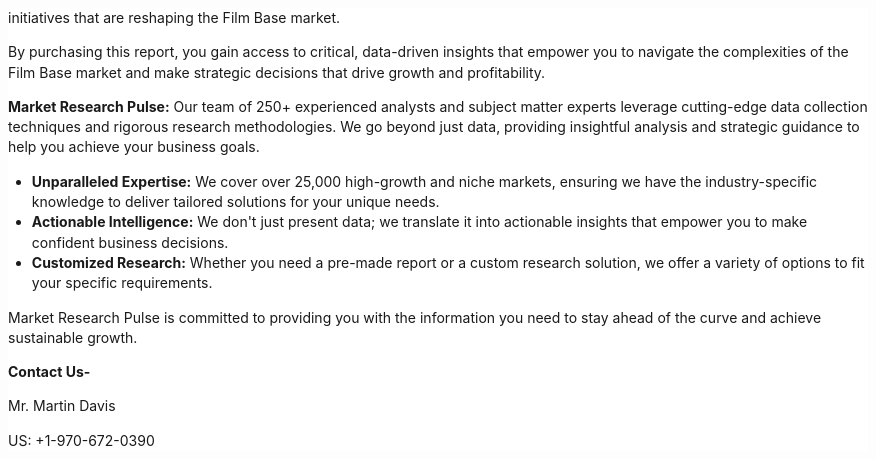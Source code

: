 initiatives that are reshaping the Film Base market.</p></li></ol><p>By purchasing this report, you gain access to critical, data-driven insights that empower you to navigate the complexities of the Film Base market and make strategic decisions that drive growth and profitability.</p><p><strong>Market Research Pulse:</strong>&nbsp;Our team of 250+ experienced analysts and subject matter experts leverage cutting-edge data collection techniques and rigorous research methodologies. We go beyond just data, providing insightful analysis and strategic guidance to help you achieve your business goals.</p><ul><li><strong>Unparalleled Expertise:</strong>&nbsp;We cover over 25,000 high-growth and niche markets, ensuring we have the industry-specific knowledge to deliver tailored solutions for your unique needs.</li><li><strong>Actionable Intelligence:</strong>&nbsp;We don't just present data; we translate it into actionable insights that empower you to make confident business decisions.</li><li><strong>Customized Research:</strong>&nbsp;Whether you need a pre-made report or a custom research solution, we offer a variety of options to fit your specific requirements.</li></ul><p>Market Research Pulse is committed to providing you with the information you need to stay ahead of the curve and achieve sustainable growth.</p><p><strong>Contact Us-</strong></p><p>Mr. Martin Davis</p><p>US: +1-970-672-0390</p>
